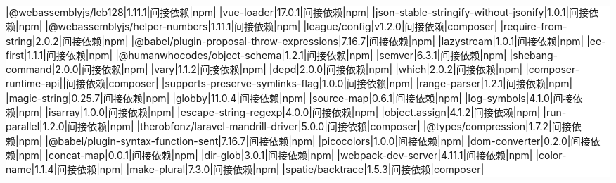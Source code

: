 |@webassemblyjs/leb128|1.11.1|间接依赖|npm|
|vue-loader|17.0.1|间接依赖|npm|
|json-stable-stringify-without-jsonify|1.0.1|间接依赖|npm|
|@webassemblyjs/helper-numbers|1.11.1|间接依赖|npm|
|league/config|v1.2.0|间接依赖|composer|
|require-from-string|2.0.2|间接依赖|npm|
|@babel/plugin-proposal-throw-expressions|7.16.7|间接依赖|npm|
|lazystream|1.0.1|间接依赖|npm|
|ee-first|1.1.1|间接依赖|npm|
|@humanwhocodes/object-schema|1.2.1|间接依赖|npm|
|semver|6.3.1|间接依赖|npm|
|shebang-command|2.0.0|间接依赖|npm|
|vary|1.1.2|间接依赖|npm|
|depd|2.0.0|间接依赖|npm|
|which|2.0.2|间接依赖|npm|
|composer-runtime-api||间接依赖|composer|
|supports-preserve-symlinks-flag|1.0.0|间接依赖|npm|
|range-parser|1.2.1|间接依赖|npm|
|magic-string|0.25.7|间接依赖|npm|
|globby|11.0.4|间接依赖|npm|
|source-map|0.6.1|间接依赖|npm|
|log-symbols|4.1.0|间接依赖|npm|
|isarray|1.0.0|间接依赖|npm|
|escape-string-regexp|4.0.0|间接依赖|npm|
|object.assign|4.1.2|间接依赖|npm|
|run-parallel|1.2.0|间接依赖|npm|
|therobfonz/laravel-mandrill-driver|5.0.0|间接依赖|composer|
|@types/compression|1.7.2|间接依赖|npm|
|@babel/plugin-syntax-function-sent|7.16.7|间接依赖|npm|
|picocolors|1.0.0|间接依赖|npm|
|dom-converter|0.2.0|间接依赖|npm|
|concat-map|0.0.1|间接依赖|npm|
|dir-glob|3.0.1|间接依赖|npm|
|webpack-dev-server|4.11.1|间接依赖|npm|
|color-name|1.1.4|间接依赖|npm|
|make-plural|7.3.0|间接依赖|npm|
|spatie/backtrace|1.5.3|间接依赖|composer|